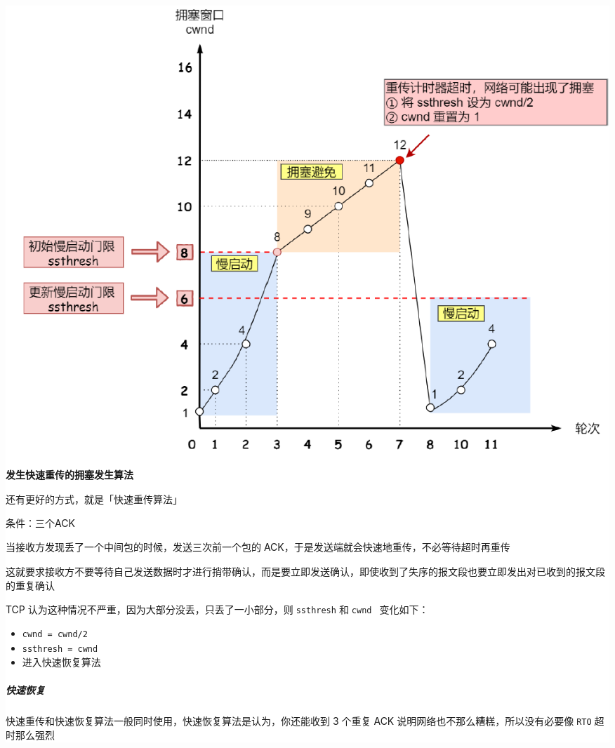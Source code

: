 ![image-20230216150621353](计算机网络.assets/image-20230216150621353.png)

**发生快速重传的拥塞发生算法**

还有更好的方式，就是「快速重传算法」

条件：三个ACK

当接收方发现丢了一个中间包的时候，发送三次前一个包的 ACK，于是发送端就会快速地重传，不必等待超时再重传

这就要求接收方不要等待自己发送数据时才进行捎带确认，而是要立即发送确认，即使收到了失序的报文段也要立即发出对已收到的报文段的重复确认

TCP 认为这种情况不严重，因为大部分没丢，只丢了一小部分，则 `ssthresh` 和 `cwnd ` 变化如下：

* `cwnd = cwnd/2` 
* `ssthresh = cwnd` 
* 进入快速恢复算法



##### 快速恢复

快速重传和快速恢复算法一般同时使用，快速恢复算法是认为，你还能收到 3 个重复 ACK 说明网络也不那么糟糕，所以没有必要像 `RTO` 超时那么强烈

